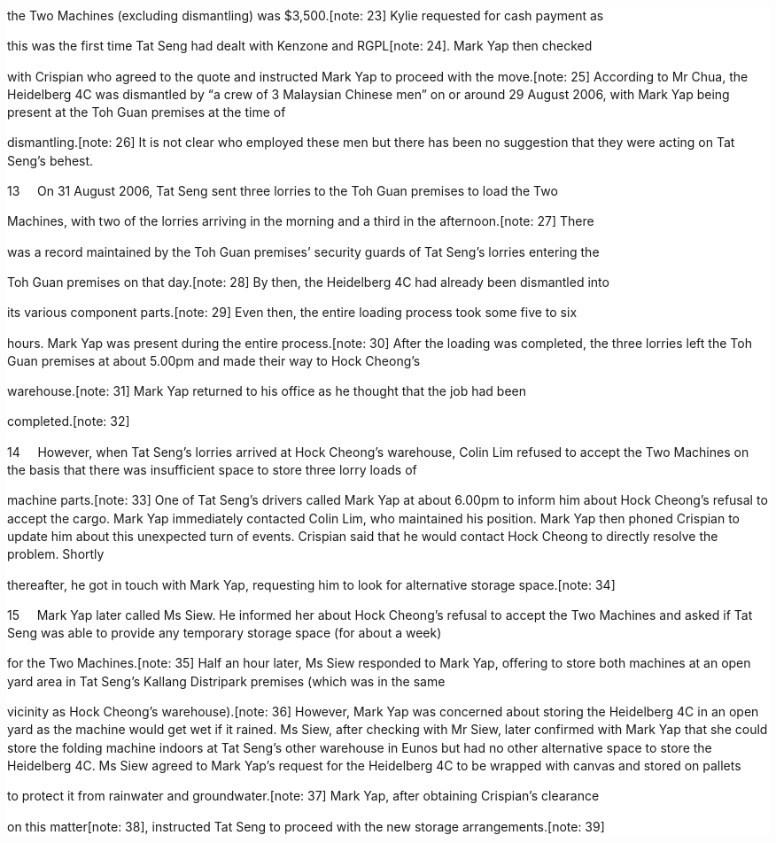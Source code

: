 the Two Machines (excluding dismantling) was $3,500.[note: 23] Kylie requested for cash payment as 

this was the first time Tat Seng had dealt with Kenzone and RGPL[note: 24]. Mark Yap then checked 

with Crispian who agreed to the quote and instructed Mark Yap to proceed with the move.[note: 25] According to Mr Chua, the Heidelberg 4C was dismantled by “a crew of 3 Malaysian Chinese men” on or around 29 August 2006, with Mark Yap being present at the Toh Guan premises at the time of 

dismantling.[note: 26] It is not clear who employed these men but there has been no suggestion that they were acting on Tat Seng’s behest. 

13     On 31 August 2006, Tat Seng sent three lorries to the Toh Guan premises to load the Two 

Machines, with two of the lorries arriving in the morning and a third in the afternoon.[note: 27] There 


was a record maintained by the Toh Guan premises’ security guards of Tat Seng’s lorries entering the 

Toh Guan premises on that day.[note: 28] By then, the Heidelberg 4C had already been dismantled into 

its various component parts.[note: 29] Even then, the entire loading process took some five to six 

hours. Mark Yap was present during the entire process.[note: 30] After the loading was completed, the three lorries left the Toh Guan premises at about 5.00pm and made their way to Hock Cheong’s 

warehouse.[note: 31] Mark Yap returned to his office as he thought that the job had been 

completed.[note: 32] 

14     However, when Tat Seng’s lorries arrived at Hock Cheong’s warehouse, Colin Lim refused to accept the Two Machines on the basis that there was insufficient space to store three lorry loads of 

machine parts.[note: 33] One of Tat Seng’s drivers called Mark Yap at about 6.00pm to inform him about Hock Cheong’s refusal to accept the cargo. Mark Yap immediately contacted Colin Lim, who maintained his position. Mark Yap then phoned Crispian to update him about this unexpected turn of events. Crispian said that he would contact Hock Cheong to directly resolve the problem. Shortly 

thereafter, he got in touch with Mark Yap, requesting him to look for alternative storage space.[note: 34] 

15     Mark Yap later called Ms Siew. He informed her about Hock Cheong’s refusal to accept the Two Machines and asked if Tat Seng was able to provide any temporary storage space (for about a week) 

for the Two Machines.[note: 35] Half an hour later, Ms Siew responded to Mark Yap, offering to store both machines at an open yard area in Tat Seng’s Kallang Distripark premises (which was in the same 

vicinity as Hock Cheong’s warehouse).[note: 36] However, Mark Yap was concerned about storing the Heidelberg 4C in an open yard as the machine would get wet if it rained. Ms Siew, after checking with Mr Siew, later confirmed with Mark Yap that she could store the folding machine indoors at Tat Seng’s other warehouse in Eunos but had no other alternative space to store the Heidelberg 4C. Ms Siew agreed to Mark Yap’s request for the Heidelberg 4C to be wrapped with canvas and stored on pallets 

to protect it from rainwater and groundwater.[note: 37] Mark Yap, after obtaining Crispian’s clearance 

on this matter[note: 38], instructed Tat Seng to proceed with the new storage arrangements.[note: 39] 
